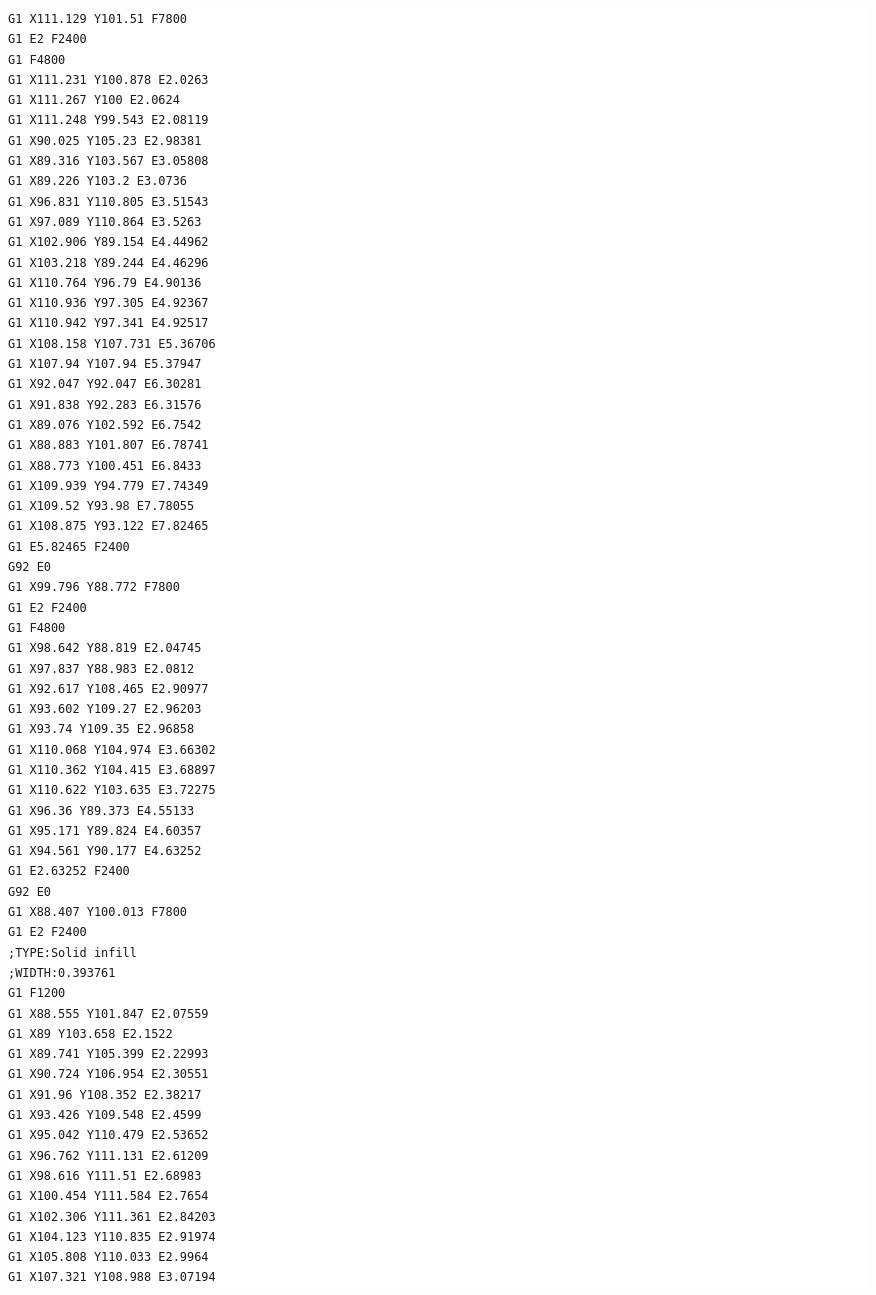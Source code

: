 ```
G1 X111.129 Y101.51 F7800
G1 E2 F2400
G1 F4800
G1 X111.231 Y100.878 E2.0263
G1 X111.267 Y100 E2.0624
G1 X111.248 Y99.543 E2.08119
G1 X90.025 Y105.23 E2.98381
G1 X89.316 Y103.567 E3.05808
G1 X89.226 Y103.2 E3.0736
G1 X96.831 Y110.805 E3.51543
G1 X97.089 Y110.864 E3.5263
G1 X102.906 Y89.154 E4.44962
G1 X103.218 Y89.244 E4.46296
G1 X110.764 Y96.79 E4.90136
G1 X110.936 Y97.305 E4.92367
G1 X110.942 Y97.341 E4.92517
G1 X108.158 Y107.731 E5.36706
G1 X107.94 Y107.94 E5.37947
G1 X92.047 Y92.047 E6.30281
G1 X91.838 Y92.283 E6.31576
G1 X89.076 Y102.592 E6.7542
G1 X88.883 Y101.807 E6.78741
G1 X88.773 Y100.451 E6.8433
G1 X109.939 Y94.779 E7.74349
G1 X109.52 Y93.98 E7.78055
G1 X108.875 Y93.122 E7.82465
G1 E5.82465 F2400
G92 E0
G1 X99.796 Y88.772 F7800
G1 E2 F2400
G1 F4800
G1 X98.642 Y88.819 E2.04745
G1 X97.837 Y88.983 E2.0812
G1 X92.617 Y108.465 E2.90977
G1 X93.602 Y109.27 E2.96203
G1 X93.74 Y109.35 E2.96858
G1 X110.068 Y104.974 E3.66302
G1 X110.362 Y104.415 E3.68897
G1 X110.622 Y103.635 E3.72275
G1 X96.36 Y89.373 E4.55133
G1 X95.171 Y89.824 E4.60357
G1 X94.561 Y90.177 E4.63252
G1 E2.63252 F2400
G92 E0
G1 X88.407 Y100.013 F7800
G1 E2 F2400
;TYPE:Solid infill
;WIDTH:0.393761
G1 F1200
G1 X88.555 Y101.847 E2.07559
G1 X89 Y103.658 E2.1522
G1 X89.741 Y105.399 E2.22993
G1 X90.724 Y106.954 E2.30551
G1 X91.96 Y108.352 E2.38217
G1 X93.426 Y109.548 E2.4599
G1 X95.042 Y110.479 E2.53652
G1 X96.762 Y111.131 E2.61209
G1 X98.616 Y111.51 E2.68983
G1 X100.454 Y111.584 E2.7654
G1 X102.306 Y111.361 E2.84203
G1 X104.123 Y110.835 E2.91974
G1 X105.808 Y110.033 E2.9964
G1 X107.321 Y108.988 E3.07194
```